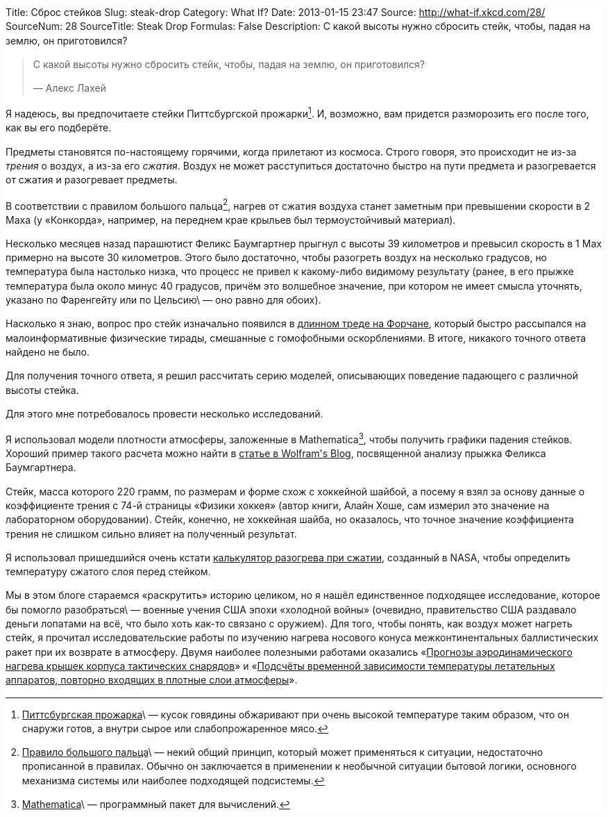 Title: Сброс стейков
Slug: steak-drop
Category: What If?
Date: 2013-01-15 23:47
Source: http://what-if.xkcd.com/28/
SourceNum: 28
SourceTitle: Steak Drop
Formulas: False
Description: С какой высоты нужно сбросить стейк, чтобы, падая на землю, он приготовился?

> С какой высоты нужно сбросить стейк, чтобы, падая на землю, он приготовился?
>
> — Алекс Лахей

Я надеюсь, вы предпочитаете стейки Питтсбургской прожарки[^1]. И, возможно, вам придется разморозить его после того, как вы его подберёте.

Предметы становятся по-настоящему горячими, когда прилетают из космоса. Строго говоря, это происходит не из-за _трения_ о воздух, а из-за его _сжатия_. Воздух не может расступиться достаточно быстро на пути предмета и разогревается от сжатия и разогревает предметы.

В соответствии с правилом большого пальца[^2], нагрев от сжатия воздуха станет заметным при превышении скорости в 2 Маха (у «Конкорда», например, на переднем крае крыльев был термоустойчивый материал).

Несколько месяцев назад парашютист Феликс Баумгартнер прыгнул с высоты 39 километров и превысил скорость в 1 Мах примерно на высоте 30 километров. Этого было достаточно, чтобы разогреть воздух на несколько градусов, но температура была настолько низка, что процесс не привел к какому-либо видимому результату (ранее, в его прыжке температура была около минус 40 градусов, причём это волшебное значение, при котором не имеет смысла уточнять, указано по Фаренгейту или по Цельсию\ — оно равно для обоих).

Насколько я знаю, вопрос про стейк изначально появился в [длинном треде на Форчане](http://m.chanarchive.org/4chan/sci/63224/5209640#p5209833), который быстро рассыпался на малоинформативные физические тирады, смешанные с гомофобными оскорблениями. В итоге, никакого точного ответа найдено не было.

Для получения точного ответа, я решил рассчитать серию моделей, описывающих поведение падающего с различной высоты стейка.

Для этого мне потребовалось провести несколько исследований.

Я использовал модели плотности атмосферы, заложенные в Mathematica[^3], чтобы получить графики падения стейков. Хороший пример такого расчета можно найти в [статье в Wolfram\'s Blog](http://blog.wolfram.com/2012/10/24/falling-faster-than-the-speed-of-sound/), посвященной анализу прыжка Феликса Баумгартнера.

Стейк, масса которого 220 грамм, по размерам и форме схож с хоккейной шайбой, а посему я взял за основу данные о коэффициенте трения с 74-й страницы «Физики хоккея» (автор книги, Алайн Хоше, сам измерил это значение на лабораторном оборудовании). Стейк, конечно, не хоккейная шайба, но оказалось, что точное значение коэффициента трения не слишком сильно влияет на полученный результат.

Я использовал пришедшийся очень кстати [калькулятор разогрева при сжатии](http://www.grc.nasa.gov/WWW/BGH/stagtmp.html), созданный в NASA, чтобы определить температуру сжатого слоя перед стейком.

Мы в этом блоге стараемся «раскрутить» историю целиком, но я нашёл единственное подходящее исследование, которое бы помогло разобраться\ — военные учения США эпохи «холодной войны» (очевидно, правительство США раздавало деньги лопатами на всё, что было хоть как-то связано с оружием). Для того, чтобы понять, как воздух может нагреть стейк, я прочитал исследовательские работы по изучению нагрева носового конуса межконтинентальных баллистических ракет при их возврате в атмосферу. Двумя наиболее полезными работами оказались «[Прогнозы аэродинамического нагрева крышек корпуса тактических снарядов](http://www.dtic.mil/cgi-bin/GetTRDoc?AD=ADA073217)» и «[Подсчёты временной зависимости температуры летательных аппаратов, повторно входящих в плотные слои атмосферы](http://www.dtic.mil/dtic/tr/fulltext/u2/a231552.pdf)».


[^1]: [Питтсбургская прожарка](http://en.wikipedia.org/wiki/Pittsburgh_rare)\ — кусок говядины обжаривают при очень высокой температуре таким образом, что он снаружи готов, а внутри сырое или слабопрожаренное мясо.
[^2]: [Правило большого пальца](http://en.wikipedia.org/wiki/Rule_of_thumb)\ — некий общий принцип, который может применяться к ситуации, недостаточно прописанной в правилах. Обычно он заключается в применении к необычной ситуации бытовой логики, основного механизма системы или наиболее подходящей подсистемы.
[^3]: [Mathematica](http://www.wolfram.com/mathematica/)\ — программный пакет для вычислений.
[^4]: [Абляция](http://ru.wikipedia.org/wiki/Абляция)\ — в космонавтике, ракетостроении и авиации, способ эффективного снижения перегрева конструкционных элементов фюзеляжа, обтекателей или двигателя набегающим потоком или реактивным факелом за счёт отбора теплоты на плавление-испарение или прямую возгонку слоя специального защитного материала. В качестве покрытий применяются различные смолы с тугоплавкими наполнителями, пористые тугоплавкие металлы с легкоплавкими наполнителями, графит.
[^5]: [Радиационный пояс](http://ru.wikipedia.org/wiki/Радиационный_пояс).
[^6]: [«Штамм „Андромеда“»](http://ru.wikipedia.org/wiki/Штамм_«Андромеда»)\ — научно-фантастический роман американского писателя Майкла Крайтона.